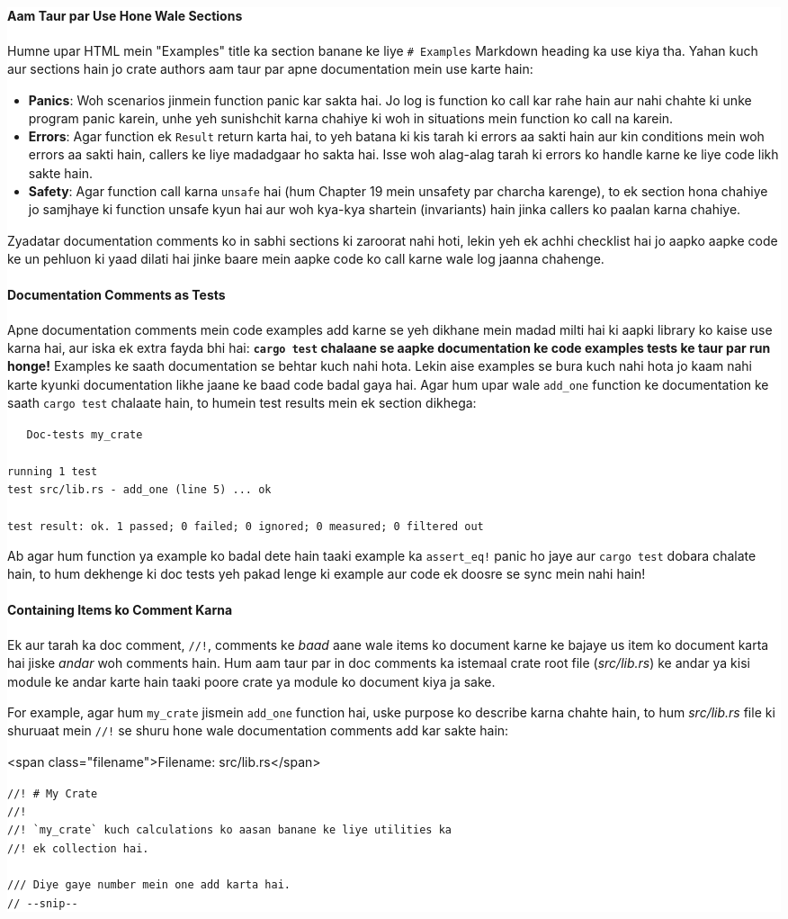 #### Aam Taur par Use Hone Wale Sections

Humne upar HTML mein "Examples" title ka section banane ke liye `# Examples` Markdown heading ka use kiya tha. Yahan kuch aur sections hain jo crate authors aam taur par apne documentation mein use karte hain:

  * **Panics**: Woh scenarios jinmein function panic kar sakta hai. Jo log is function ko call kar rahe hain aur nahi chahte ki unke program panic karein, unhe yeh sunishchit karna chahiye ki woh in situations mein function ko call na karein.
  * **Errors**: Agar function ek `Result` return karta hai, to yeh batana ki kis tarah ki errors aa sakti hain aur kin conditions mein woh errors aa sakti hain, callers ke liye madadgaar ho sakta hai. Isse woh alag-alag tarah ki errors ko handle karne ke liye code likh sakte hain.
  * **Safety**: Agar function call karna `unsafe` hai (hum Chapter 19 mein unsafety par charcha karenge), to ek section hona chahiye jo samjhaye ki function unsafe kyun hai aur woh kya-kya shartein (invariants) hain jinka callers ko paalan karna chahiye.

Zyadatar documentation comments ko in sabhi sections ki zaroorat nahi hoti, lekin yeh ek achhi checklist hai jo aapko aapke code ke un pehluon ki yaad dilati hai jinke baare mein aapke code ko call karne wale log jaanna chahenge.

#### Documentation Comments as Tests

Apne documentation comments mein code examples add karne se yeh dikhane mein madad milti hai ki aapki library ko kaise use karna hai, aur iska ek extra fayda bhi hai: **`cargo test` chalaane se aapke documentation ke code examples tests ke taur par run honge\!** Examples ke saath documentation se behtar kuch nahi hota. Lekin aise examples se bura kuch nahi hota jo kaam nahi karte kyunki documentation likhe jaane ke baad code badal gaya hai. Agar hum upar wale `add_one` function ke documentation ke saath `cargo test` chalaate hain, to humein test results mein ek section dikhega:

```text
   Doc-tests my_crate

running 1 test
test src/lib.rs - add_one (line 5) ... ok

test result: ok. 1 passed; 0 failed; 0 ignored; 0 measured; 0 filtered out
```

Ab agar hum function ya example ko badal dete hain taaki example ka `assert_eq!` panic ho jaye aur `cargo test` dobara chalate hain, to hum dekhenge ki doc tests yeh pakad lenge ki example aur code ek doosre se sync mein nahi hain\!

#### Containing Items ko Comment Karna

Ek aur tarah ka doc comment, `//!`, comments ke *baad* aane wale items ko document karne ke bajaye us item ko document karta hai jiske *andar* woh comments hain. Hum aam taur par in doc comments ka istemaal crate root file (*src/lib.rs*) ke andar ya kisi module ke andar karte hain taaki poore crate ya module ko document kiya ja sake.

For example, agar hum `my_crate` jismein `add_one` function hai, uske purpose ko describe karna chahte hain, to hum *src/lib.rs* file ki shuruaat mein `//!` se shuru hone wale documentation comments add kar sakte hain:

\<span class="filename"\>Filename: src/lib.rs\</span\>

```rust,ignore
//! # My Crate
//!
//! `my_crate` kuch calculations ko aasan banane ke liye utilities ka
//! ek collection hai.

/// Diye gaye number mein one add karta hai.
// --snip--
```
